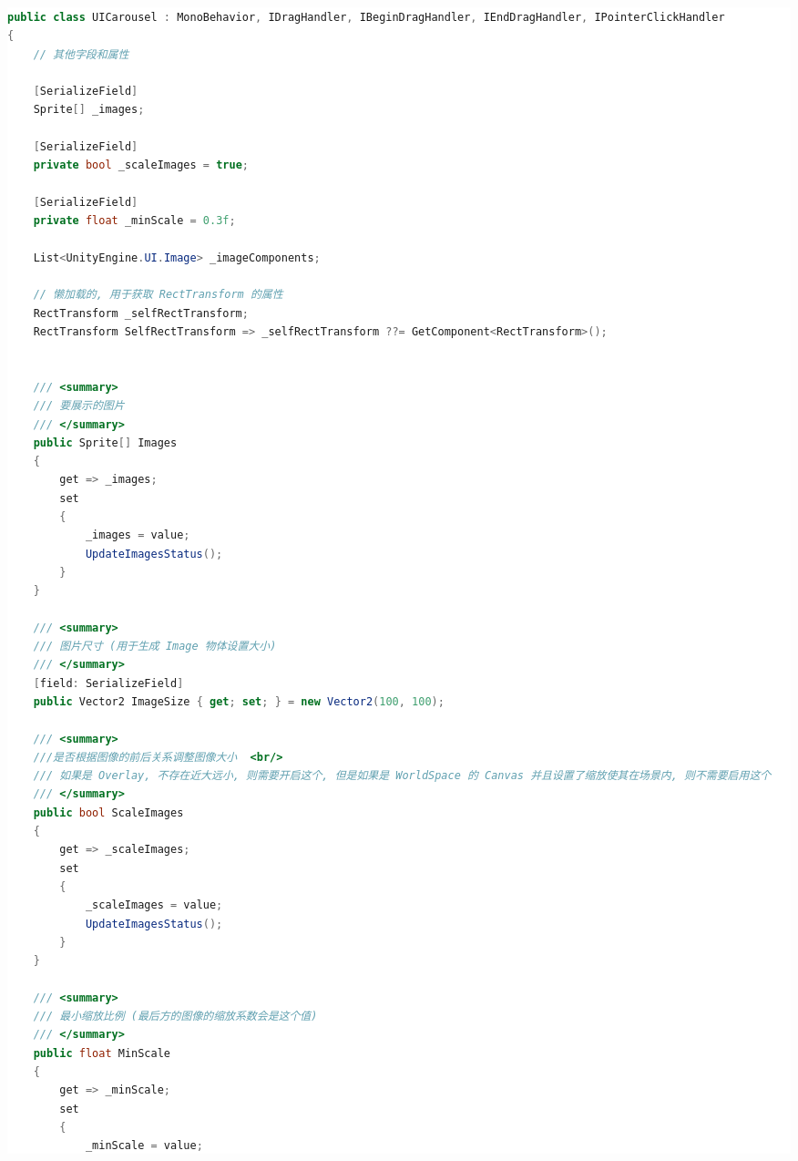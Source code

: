 ```csharp
public class UICarousel : MonoBehavior, IDragHandler, IBeginDragHandler, IEndDragHandler, IPointerClickHandler
{
    // 其他字段和属性

    [SerializeField]
    Sprite[] _images;

    [SerializeField]
    private bool _scaleImages = true;

    [SerializeField]
    private float _minScale = 0.3f;

    List<UnityEngine.UI.Image> _imageComponents;

    // 懒加载的, 用于获取 RectTransform 的属性
    RectTransform _selfRectTransform;
    RectTransform SelfRectTransform => _selfRectTransform ??= GetComponent<RectTransform>();

    
    /// <summary>
    /// 要展示的图片
    /// </summary>
    public Sprite[] Images
    {
        get => _images; 
        set
        {
            _images = value;
            UpdateImagesStatus();
        }
    }

    /// <summary>
    /// 图片尺寸 (用于生成 Image 物体设置大小)
    /// </summary>
    [field: SerializeField]
    public Vector2 ImageSize { get; set; } = new Vector2(100, 100);
    
    /// <summary>
    ///是否根据图像的前后关系调整图像大小  <br/>
    /// 如果是 Overlay, 不存在近大远小, 则需要开启这个, 但是如果是 WorldSpace 的 Canvas 并且设置了缩放使其在场景内, 则不需要启用这个
    /// </summary>
    public bool ScaleImages
    {
        get => _scaleImages;
        set
        {
            _scaleImages = value;
            UpdateImagesStatus();
        }
    }
    
    /// <summary>
    /// 最小缩放比例 (最后方的图像的缩放系数会是这个值)
    /// </summary>
    public float MinScale
    {
        get => _minScale; 
        set
        {
            _minScale = value;
```